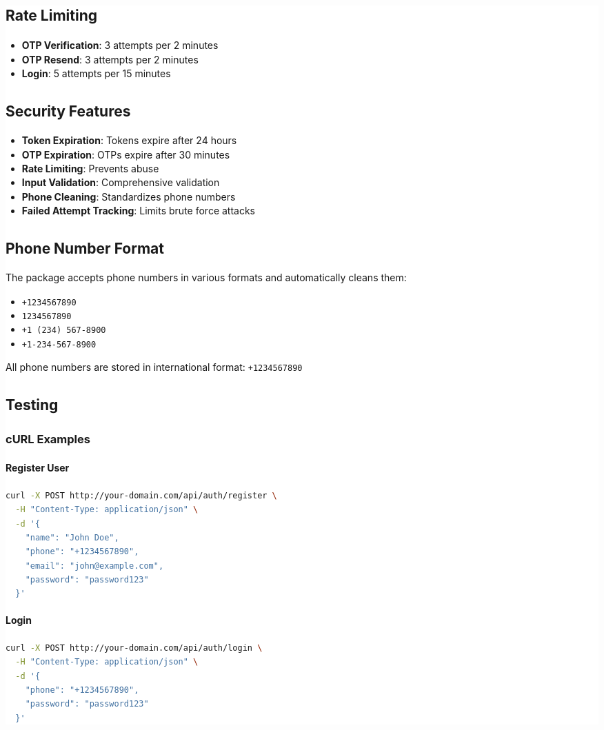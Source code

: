 ## Rate Limiting

- **OTP Verification**: 3 attempts per 2 minutes
- **OTP Resend**: 3 attempts per 2 minutes
- **Login**: 5 attempts per 15 minutes

## Security Features

- **Token Expiration**: Tokens expire after 24 hours
- **OTP Expiration**: OTPs expire after 30 minutes
- **Rate Limiting**: Prevents abuse
- **Input Validation**: Comprehensive validation
- **Phone Cleaning**: Standardizes phone numbers
- **Failed Attempt Tracking**: Limits brute force attacks

## Phone Number Format

The package accepts phone numbers in various formats and automatically cleans them:

- `+1234567890`
- `1234567890`
- `+1 (234) 567-8900`
- `+1-234-567-8900`

All phone numbers are stored in international format: `+1234567890`

## Testing

### cURL Examples

#### Register User

```bash
curl -X POST http://your-domain.com/api/auth/register \
  -H "Content-Type: application/json" \
  -d '{
    "name": "John Doe",
    "phone": "+1234567890",
    "email": "john@example.com",
    "password": "password123"
  }'
```

#### Login

```bash
curl -X POST http://your-domain.com/api/auth/login \
  -H "Content-Type: application/json" \
  -d '{
    "phone": "+1234567890",
    "password": "password123"
  }'
```
